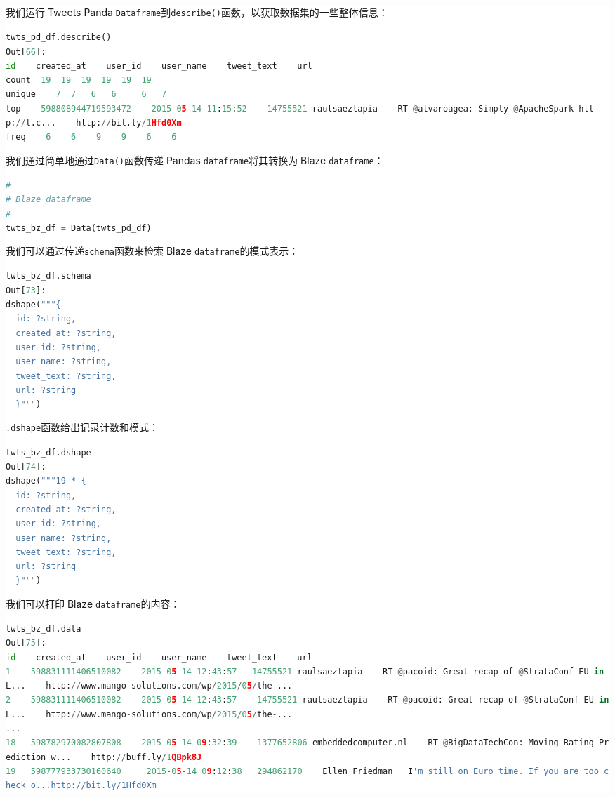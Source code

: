 我们运行 Tweets Panda `Dataframe`到`describe()`函数，以获取数据集的一些整体信息：

```py
twts_pd_df.describe()
Out[66]:
id    created_at    user_id    user_name    tweet_text    url
count  19  19  19  19  19  19
unique    7  7   6   6     6   7
top    598808944719593472    2015-05-14 11:15:52    14755521 raulsaeztapia    RT @alvaroagea: Simply @ApacheSpark http://t.c...    http://bit.ly/1Hfd0Xm
freq    6    6    9    9    6    6
```

我们通过简单地通过`Data()`函数传递 Pandas `dataframe`将其转换为 Blaze `dataframe`：

```py
#
# Blaze dataframe
#
twts_bz_df = Data(twts_pd_df)
```

我们可以通过传递`schema`函数来检索 Blaze `dataframe`的模式表示：

```py
twts_bz_df.schema
Out[73]:
dshape("""{
  id: ?string,
  created_at: ?string,
  user_id: ?string,
  user_name: ?string,
  tweet_text: ?string,
  url: ?string
  }""")
```

`.dshape`函数给出记录计数和模式：

```py
twts_bz_df.dshape
Out[74]: 
dshape("""19 * {
  id: ?string,
  created_at: ?string,
  user_id: ?string,
  user_name: ?string,
  tweet_text: ?string,
  url: ?string
  }""")
```

我们可以打印 Blaze `dataframe`的内容：

```py
twts_bz_df.data
Out[75]:
id    created_at    user_id    user_name    tweet_text    url
1    598831111406510082    2015-05-14 12:43:57   14755521 raulsaeztapia    RT @pacoid: Great recap of @StrataConf EU in L...    http://www.mango-solutions.com/wp/2015/05/the-...
2    598831111406510082    2015-05-14 12:43:57    14755521 raulsaeztapia    RT @pacoid: Great recap of @StrataConf EU in L...    http://www.mango-solutions.com/wp/2015/05/the-...
... 
18   598782970082807808    2015-05-14 09:32:39    1377652806 embeddedcomputer.nl    RT @BigDataTechCon: Moving Rating Prediction w...    http://buff.ly/1QBpk8J
19   598777933730160640     2015-05-14 09:12:38   294862170    Ellen Friedman   I'm still on Euro time. If you are too check o...http://bit.ly/1Hfd0Xm
```
